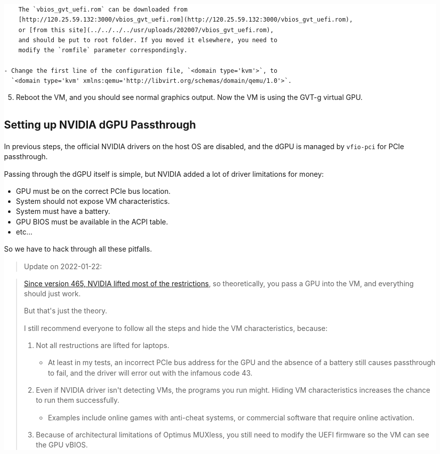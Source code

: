         The `vbios_gvt_uefi.rom` can be downloaded from
        [http://120.25.59.132:3000/vbios_gvt_uefi.rom](http://120.25.59.132:3000/vbios_gvt_uefi.rom),
        or [from this site](../../../../usr/uploads/202007/vbios_gvt_uefi.rom),
        and should be put to root folder. If you moved it elsewhere, you need to
        modify the `romfile` parameter correspondingly.

    - Change the first line of the configuration file, `<domain type='kvm'>`, to
      `<domain type='kvm' xmlns:qemu='http://libvirt.org/schemas/domain/qemu/1.0'>`.

5. Reboot the VM, and you should see normal graphics output. Now the VM is using
   the GVT-g virtual GPU.

## Setting up NVIDIA dGPU Passthrough

In previous steps, the official NVIDIA drivers on the host OS are disabled, and
the dGPU is managed by `vfio-pci` for PCIe passthrough.

Passing through the dGPU itself is simple, but NVIDIA added a lot of driver
limitations for money:

-   GPU must be on the correct PCIe bus location.
-   System should not expose VM characteristics.
-   System must have a battery.
-   GPU BIOS must be available in the ACPI table.
-   etc...

So we have to hack through all these pitfalls.

> Update on 2022-01-22:

> [Since version 465, NVIDIA lifted most of the restrictions](https://nvidia.custhelp.com/app/answers/detail/a_id/5173),
> so theoretically, you pass a GPU into the VM, and everything should just work.
>
> But that's just the theory.
>
> I still recommend everyone to follow all the steps and hide the VM
> characteristics, because:
>
> 1. Not all restructions are lifted for laptops.
>
>     - At least in my tests, an incorrect PCIe bus address for the GPU and the
>       absence of a battery still causes passthrough to fail, and the driver
>       will error out with the infamous code 43.
>
> 2. Even if NVIDIA driver isn't detecting VMs, the programs you run might.
>    Hiding VM characteristics increases the chance to run them successfully.
>
>     - Examples include online games with anti-cheat systems, or commercial
>       software that require online activation.
>
> 3. Because of architectural limitations of Optimus MUXless, you still need to
>    modify the UEFI firmware so the VM can see the GPU vBIOS.
